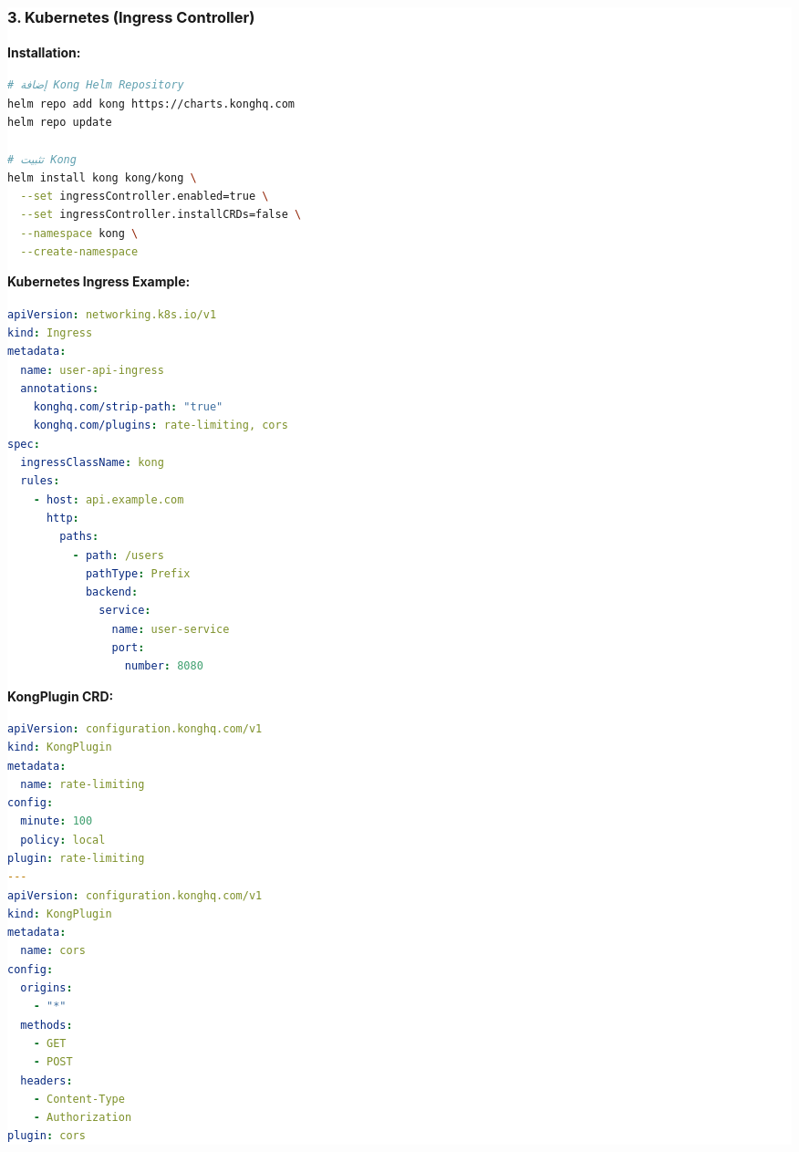 ### 3. Kubernetes (Ingress Controller)

**Installation:**
```bash
# إضافة Kong Helm Repository
helm repo add kong https://charts.konghq.com
helm repo update

# تثبيت Kong
helm install kong kong/kong \
  --set ingressController.enabled=true \
  --set ingressController.installCRDs=false \
  --namespace kong \
  --create-namespace
```

**Kubernetes Ingress Example:**
```yaml
apiVersion: networking.k8s.io/v1
kind: Ingress
metadata:
  name: user-api-ingress
  annotations:
    konghq.com/strip-path: "true"
    konghq.com/plugins: rate-limiting, cors
spec:
  ingressClassName: kong
  rules:
    - host: api.example.com
      http:
        paths:
          - path: /users
            pathType: Prefix
            backend:
              service:
                name: user-service
                port:
                  number: 8080
```

**KongPlugin CRD:**
```yaml
apiVersion: configuration.konghq.com/v1
kind: KongPlugin
metadata:
  name: rate-limiting
config:
  minute: 100
  policy: local
plugin: rate-limiting
---
apiVersion: configuration.konghq.com/v1
kind: KongPlugin
metadata:
  name: cors
config:
  origins:
    - "*"
  methods:
    - GET
    - POST
  headers:
    - Content-Type
    - Authorization
plugin: cors
```